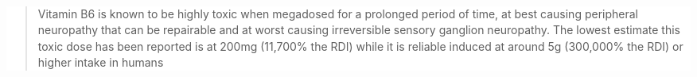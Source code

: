 

> Vitamin B6 is known to be highly toxic when megadosed for a prolonged period of time, at best causing peripheral neuropathy that can be repairable and at worst causing irreversible sensory ganglion neuropathy. The lowest estimate this toxic dose has been reported is at 200mg (11,700% the RDI) while it is reliable induced at around 5g (300,000% the RDI) or higher intake in humans

 


